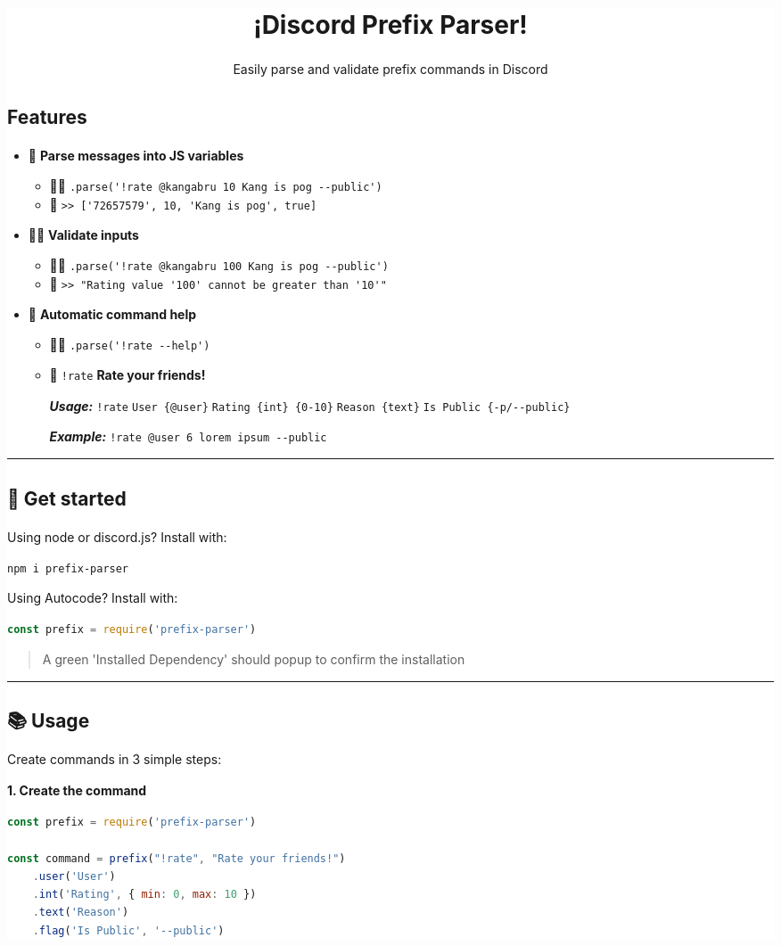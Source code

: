 <div align="center">

# ¡Discord Prefix Parser!

Easily parse and validate prefix commands in Discord

</div>

## Features

- 👀 **Parse messages into JS variables**
    - 👩‍💻 `.parse('!rate @kangabru 10 Kang is pog --public')`
    - 🤖 `>> ['72657579', 10, 'Kang is pog', true]`

- 👮‍♂️ **Validate inputs**
    - 👩‍💻 `.parse('!rate @kangabru 100 Kang is pog --public')`
    - 🤖 `>> "Rating value '100' cannot be greater than '10'"`

- 🧠 **Automatic command help**
    - 👩‍💻 `.parse('!rate --help')`
    - 🤖 `!rate`  **Rate your friends!**

        ***Usage:***
        `!rate`  `User {@user}`  `Rating {int} {0-10}`  `Reason {text}`  `Is Public {-p/--public}`

        ***Example:***
        `!rate @user 6 lorem ipsum --public`

---

## 🚀 Get started

Using node or discord.js? Install with:

```shell
npm i prefix-parser
```

Using Autocode? Install with:

```js
const prefix = require('prefix-parser')
```

> A green 'Installed Dependency' should popup to confirm the installation

---

## 📚 Usage

Create commands in 3 simple steps:

**1. Create the command**
```js
const prefix = require('prefix-parser')

const command = prefix("!rate", "Rate your friends!")
    .user('User')
    .int('Rating', { min: 0, max: 10 })
    .text('Reason')
    .flag('Is Public', '--public')
```
